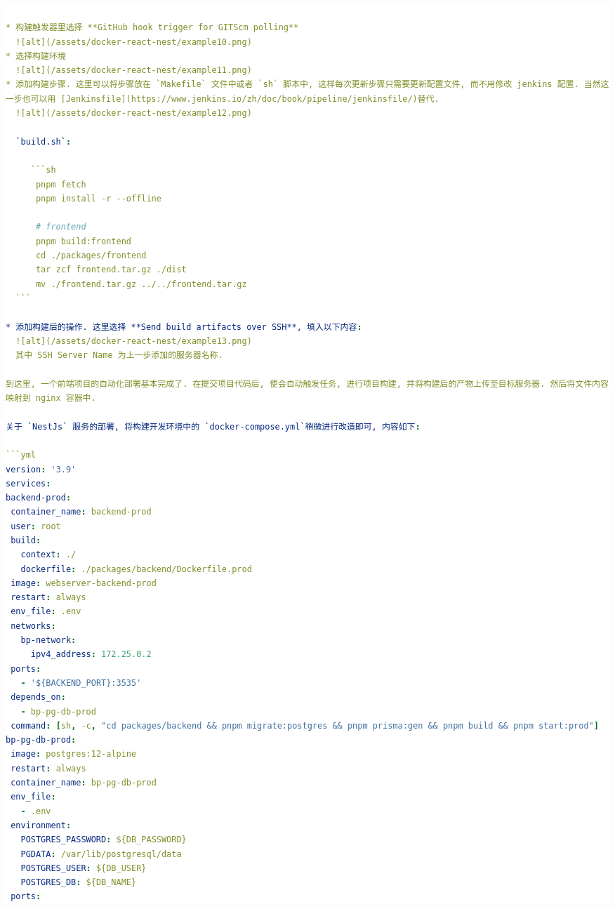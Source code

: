    ```yml

   * 构建触发器里选择 **GitHub hook trigger for GITScm polling**
     ![alt](/assets/docker-react-nest/example10.png)
   * 选择构建环境
     ![alt](/assets/docker-react-nest/example11.png)
   * 添加构建步骤. 这里可以将步骤放在 `Makefile` 文件中或者 `sh` 脚本中, 这样每次更新步骤只需要更新配置文件, 而不用修改 jenkins 配置. 当然这一步也可以用 [Jenkinsfile](https://www.jenkins.io/zh/doc/book/pipeline/jenkinsfile/)替代.
     ![alt](/assets/docker-react-nest/example12.png)

     `build.sh`:

        ```sh
         pnpm fetch
         pnpm install -r --offline
         
         # frontend
         pnpm build:frontend
         cd ./packages/frontend
         tar zcf frontend.tar.gz ./dist
         mv ./frontend.tar.gz ../../frontend.tar.gz
     ```

   * 添加构建后的操作. 这里选择 **Send build artifacts over SSH**, 填入以下内容:
     ![alt](/assets/docker-react-nest/example13.png)
     其中 SSH Server Name 为上一步添加的服务器名称.

到这里, 一个前端项目的自动化部署基本完成了. 在提交项目代码后, 便会自动触发任务, 进行项目构建, 并将构建后的产物上传至目标服务器. 然后将文件内容映射到 nginx 容器中.

关于 `NestJs` 服务的部署, 将构建开发环境中的 `docker-compose.yml`稍微进行改造即可, 内容如下:

```yml
version: '3.9'
services:
  backend-prod:
    container_name: backend-prod
    user: root
    build:
      context: ./
      dockerfile: ./packages/backend/Dockerfile.prod
    image: webserver-backend-prod
    restart: always
    env_file: .env
    networks:
      bp-network:
        ipv4_address: 172.25.0.2
    ports:
      - '${BACKEND_PORT}:3535'
    depends_on:
      - bp-pg-db-prod
    command: [sh, -c, "cd packages/backend && pnpm migrate:postgres && pnpm prisma:gen && pnpm build && pnpm start:prod"]
  bp-pg-db-prod:
    image: postgres:12-alpine
    restart: always
    container_name: bp-pg-db-prod
    env_file:
      - .env
    environment:
      POSTGRES_PASSWORD: ${DB_PASSWORD}
      PGDATA: /var/lib/postgresql/data
      POSTGRES_USER: ${DB_USER}
      POSTGRES_DB: ${DB_NAME}
    ports:
   ```